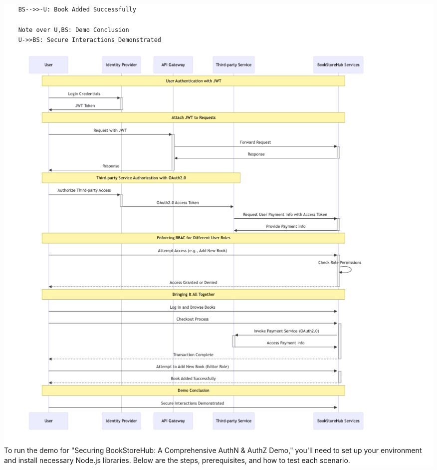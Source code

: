 ```mermaid
    BS-->>-U: Book Added Successfully
    
    Note over U,BS: Demo Conclusion
    U->>BS: Secure Interactions Demonstrated
```


![alt text](architecture.png)



To run the demo for "Securing BookStoreHub: A Comprehensive AuthN & AuthZ Demo," you'll need to set up your environment and install necessary Node.js libraries. Below are the steps, prerequisites, and how to test each scenario.
